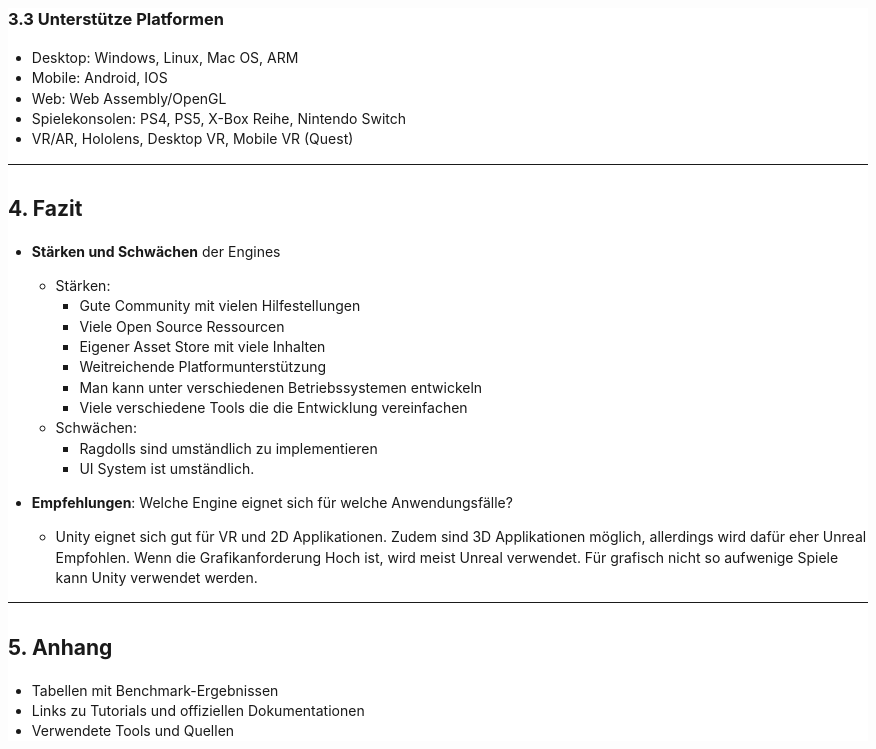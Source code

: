 ### 3.3 Unterstütze Platformen
- Desktop: Windows, Linux, Mac OS, ARM
- Mobile: Android, IOS
- Web: Web Assembly/OpenGL
- Spielekonsolen: PS4, PS5, X-Box Reihe, Nintendo Switch
- VR/AR, Hololens, Desktop VR, Mobile VR (Quest)


---

## 4. Fazit
- **Stärken und Schwächen** der Engines
    - Stärken:
        - Gute Community mit vielen Hilfestellungen
        - Viele Open Source Ressourcen
        - Eigener Asset Store mit viele Inhalten
        - Weitreichende Platformunterstützung
        - Man kann unter verschiedenen Betriebssystemen entwickeln
        - Viele verschiedene Tools die die Entwicklung vereinfachen
    - Schwächen: 
        - Ragdolls sind umständlich zu implementieren
        - UI System ist umständlich. 

- **Empfehlungen**: Welche Engine eignet sich für welche Anwendungsfälle?
    - Unity eignet sich gut für VR und 2D Applikationen. Zudem sind 3D Applikationen möglich, allerdings wird dafür eher Unreal Empfohlen. Wenn die Grafikanforderung Hoch ist, wird meist Unreal verwendet. Für grafisch nicht so aufwenige Spiele kann Unity verwendet werden. 

---

## 5. Anhang
- Tabellen mit Benchmark-Ergebnissen
- Links zu Tutorials und offiziellen Dokumentationen
- Verwendete Tools und Quellen

